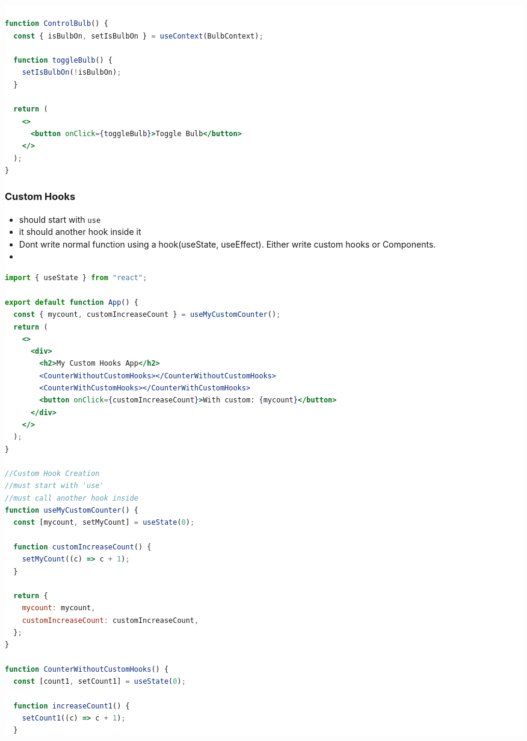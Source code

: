```jsx

function ControlBulb() {
  const { isBulbOn, setIsBulbOn } = useContext(BulbContext);

  function toggleBulb() {
    setIsBulbOn(!isBulbOn);
  }

  return (
    <>
      <button onClick={toggleBulb}>Toggle Bulb</button>
    </>
  );
}
```

### Custom Hooks

- should start with `use`
- it should another hook inside it
- Dont write normal function using a hook(useState, useEffect). Either write custom hooks or Components.
-

```jsx
import { useState } from "react";

export default function App() {
  const { mycount, customIncreaseCount } = useMyCustomCounter();
  return (
    <>
      <div>
        <h2>My Custom Hooks App</h2>
        <CounterWithoutCustomHooks></CounterWithoutCustomHooks>
        <CounterWithCustomHooks></CounterWithCustomHooks>
        <button onClick={customIncreaseCount}>With custom: {mycount}</button>
      </div>
    </>
  );
}

//Custom Hook Creation
//must start with 'use'
//must call another hook inside
function useMyCustomCounter() {
  const [mycount, setMyCount] = useState(0);

  function customIncreaseCount() {
    setMyCount((c) => c + 1);
  }

  return {
    mycount: mycount,
    customIncreaseCount: customIncreaseCount,
  };
}

function CounterWithoutCustomHooks() {
  const [count1, setCount1] = useState(0);

  function increaseCount1() {
    setCount1((c) => c + 1);
  }

```